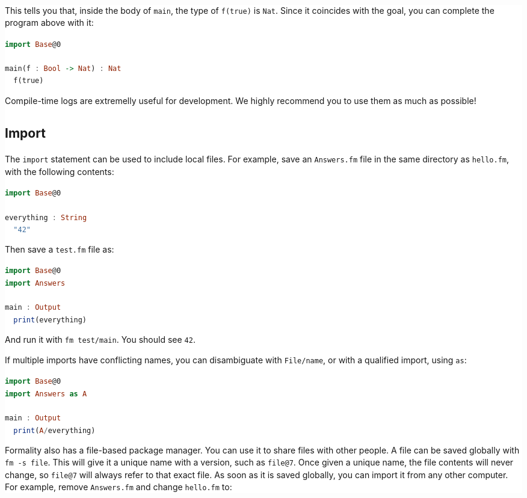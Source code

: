 This tells you that, inside the body of `main`, the type of `f(true)` is `Nat`.
Since it coincides with the goal, you can complete the program above with it:

```haskell
import Base@0

main(f : Bool -> Nat) : Nat
  f(true)
```

Compile-time logs are extremelly useful for development. We highly recommend
you to use them as much as possible!

Import
------

The `import` statement can be used to include local files. For example, save an
`Answers.fm` file in the same directory as `hello.fm`, with the following
contents:

```haskell
import Base@0

everything : String
  "42"
```

Then save a `test.fm` file as:

```haskell
import Base@0
import Answers

main : Output
  print(everything)
```

And run it with `fm test/main`. You should see `42`.

If multiple imports have conflicting names, you can disambiguate with
`File/name`, or with a qualified import, using `as`:


```haskell
import Base@0
import Answers as A

main : Output
  print(A/everything)
```

Formality also has a file-based package manager. You can use it to share files
with other people. A file can be saved globally with `fm -s file`. This will
give it a unique name with a version, such as `file@7`. Once given a unique
name, the file contents will never change, so `file@7` will always refer to
that exact file. As soon as it is saved globally, you can import it from any
other computer. For example, remove `Answers.fm` and change `hello.fm` to:
